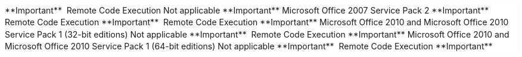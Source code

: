 </td>
<td style="border:1px solid black;">
**Important**   
Remote Code Execution
</td>
<td style="border:1px solid black;">
Not applicable
</td>
<td style="border:1px solid black;">
**Important**
</td>
</tr>
<tr class="alternateRow">
<td style="border:1px solid black;">
Microsoft Office 2007 Service Pack 2
</td>
<td style="border:1px solid black;">
**Important**   
Remote Code Execution
</td>
<td style="border:1px solid black;">
**Important**   
Remote Code Execution
</td>
<td style="border:1px solid black;">
**Important**
</td>
</tr>
<tr>
<td style="border:1px solid black;">
Microsoft Office 2010 and Microsoft Office 2010 Service Pack 1 (32-bit editions)
</td>
<td style="border:1px solid black;">
Not applicable
</td>
<td style="border:1px solid black;">
**Important**   
Remote Code Execution
</td>
<td style="border:1px solid black;">
**Important**
</td>
</tr>
<tr class="alternateRow">
<td style="border:1px solid black;">
Microsoft Office 2010 and Microsoft Office 2010 Service Pack 1 (64-bit editions)
</td>
<td style="border:1px solid black;">
Not applicable
</td>
<td style="border:1px solid black;">
**Important**   
Remote Code Execution
</td>
<td style="border:1px solid black;">
**Important**
</td>
</tr>
</table>
<p> </p>
